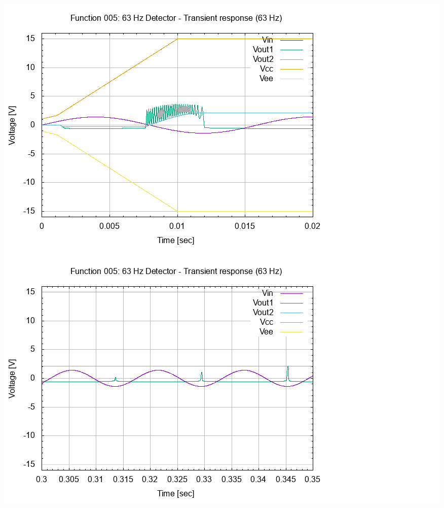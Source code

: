 ![63 Hz Detector - Transient response @ 63 Hz (detail)](../ecad/gnucap/26.005.00.01.01.02.png)

![63 Hz Detector - Transient response @ 63 Hz (detail)](../ecad/gnucap/26.005.00.01.01.03.png)
